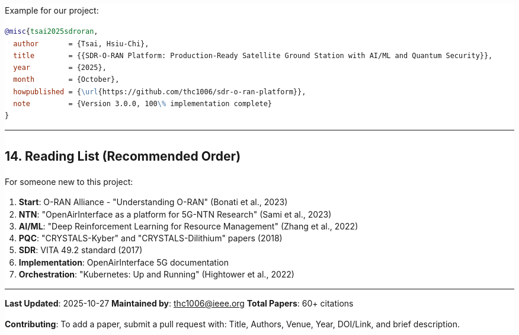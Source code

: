 Example for our project:

```bibtex
@misc{tsai2025sdroran,
  author       = {Tsai, Hsiu-Chi},
  title        = {{SDR-O-RAN Platform: Production-Ready Satellite Ground Station with AI/ML and Quantum Security}},
  year         = {2025},
  month        = {October},
  howpublished = {\url{https://github.com/thc1006/sdr-o-ran-platform}},
  note         = {Version 3.0.0, 100\% implementation complete}
}
```

---

## 14. Reading List (Recommended Order)

For someone new to this project:

1. **Start**: O-RAN Alliance - "Understanding O-RAN" (Bonati et al., 2023)
2. **NTN**: "OpenAirInterface as a platform for 5G-NTN Research" (Sami et al., 2023)
3. **AI/ML**: "Deep Reinforcement Learning for Resource Management" (Zhang et al., 2022)
4. **PQC**: "CRYSTALS-Kyber" and "CRYSTALS-Dilithium" papers (2018)
5. **SDR**: VITA 49.2 standard (2017)
6. **Implementation**: OpenAirInterface 5G documentation
7. **Orchestration**: "Kubernetes: Up and Running" (Hightower et al., 2022)

---

**Last Updated**: 2025-10-27
**Maintained by**: thc1006@ieee.org
**Total Papers**: 60+ citations

**Contributing**: To add a paper, submit a pull request with: Title, Authors, Venue, Year, DOI/Link, and brief description.
